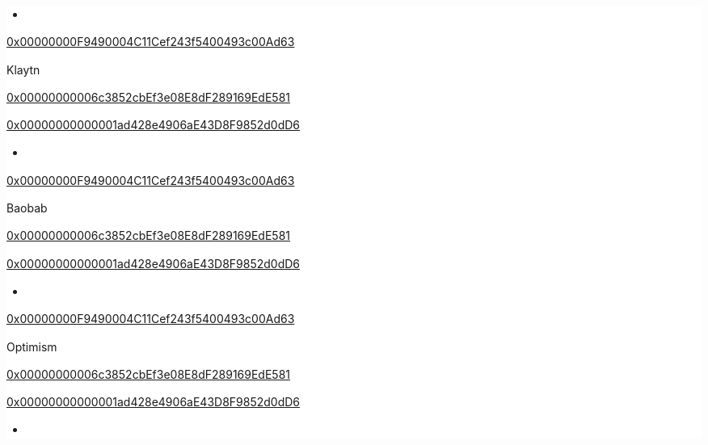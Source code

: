 -

</td><td>

[0x00000000F9490004C11Cef243f5400493c00Ad63](https://mumbai.polygonscan.com/address/0x00000000F9490004C11Cef243f5400493c00Ad63#code)

</td></tr>
<tr><td>Klaytn</td><td>

[0x00000000006c3852cbEf3e08E8dF289169EdE581](https://scope.klaytn.com/address/0x00000000006c3852cbEf3e08E8dF289169EdE581#code)

</td><td>

[0x00000000000001ad428e4906aE43D8F9852d0dD6](https://scope.klaytn.com/address/0x00000000000001ad428e4906aE43D8F9852d0dD6#code)

</td><td>

-

</td><td>

[0x00000000F9490004C11Cef243f5400493c00Ad63](https://scope.klaytn.com/address/0x00000000F9490004C11Cef243f5400493c00Ad63#code)

</td></tr>
<tr><td>Baobab</td><td>

[0x00000000006c3852cbEf3e08E8dF289169EdE581](https://baobab.scope.klaytn.com/address/0x00000000006c3852cbEf3e08E8dF289169EdE581#code)

</td><td>

[0x00000000000001ad428e4906aE43D8F9852d0dD6](https://baobab.scope.klaytn.com/address/0x00000000000001ad428e4906aE43D8F9852d0dD6#code)

</td><td>

-

</td><td>

[0x00000000F9490004C11Cef243f5400493c00Ad63](https://baobab.scope.klaytn.com/address/0x00000000F9490004C11Cef243f5400493c00Ad63#code)

</td></tr>
<tr><td>Optimism</td><td>

[0x00000000006c3852cbEf3e08E8dF289169EdE581](https://optimistic.etherscan.io/address/0x00000000006c3852cbEf3e08E8dF289169EdE581#code)

</td><td>

[0x00000000000001ad428e4906aE43D8F9852d0dD6](https://optimistic.etherscan.io/address/0x00000000000001ad428e4906aE43D8F9852d0dD6#code)

</td><td>

-
